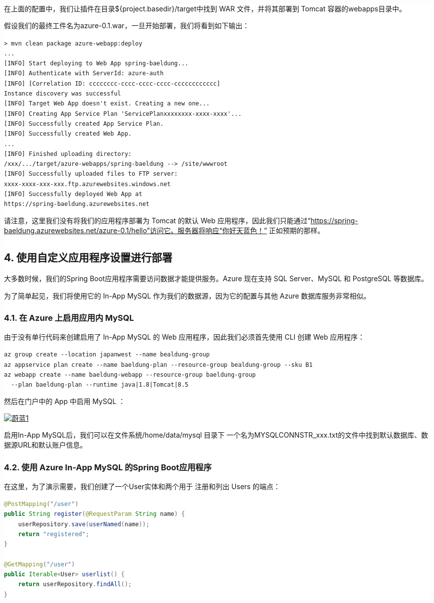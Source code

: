 在上面的配置中，我们让插件在目录${project.basedir}/target中找到 WAR 文件，并将其部署到 Tomcat 容器的webapps目录中。

假设我们的最终工件名为azure-0.1.war，一旦开始部署，我们将看到如下输出：

```shell
> mvn clean package azure-webapp:deploy
...
[INFO] Start deploying to Web App spring-baeldung...
[INFO] Authenticate with ServerId: azure-auth
[INFO] [Correlation ID: cccccccc-cccc-cccc-cccc-cccccccccccc] 
Instance discovery was successful
[INFO] Target Web App doesn't exist. Creating a new one...
[INFO] Creating App Service Plan 'ServicePlanxxxxxxxx-xxxx-xxxx'...
[INFO] Successfully created App Service Plan.
[INFO] Successfully created Web App.
...
[INFO] Finished uploading directory: 
/xxx/.../target/azure-webapps/spring-baeldung --> /site/wwwroot
[INFO] Successfully uploaded files to FTP server: 
xxxx-xxxx-xxx-xxx.ftp.azurewebsites.windows.net
[INFO] Successfully deployed Web App at 
https://spring-baeldung.azurewebsites.net
```

请注意，这里我们没有将我们的应用程序部署为 Tomcat 的默认 Web 应用程序，因此我们只能通过“https://spring-baeldung.azurewebsites.net/azure-0.1/hello”访问它。服务器将响应“你好天蓝色！” 正如预期的那样。

## 4. 使用自定义应用程序设置进行部署

大多数时候，我们的Spring Boot应用程序需要访问数据才能提供服务。Azure 现在支持 SQL Server、MySQL 和 PostgreSQL 等数据库。

为了简单起见，我们将使用它的 In-App MySQL 作为我们的数据源，因为它的配置与其他 Azure 数据库服务非常相似。

### 4.1. 在 Azure 上启用应用内 MySQL

由于没有单行代码来创建启用了 In-App MySQL 的 Web 应用程序，因此我们必须首先使用 CLI 创建 Web 应用程序：

```shell
az group create --location japanwest --name bealdung-group
az appservice plan create --name baeldung-plan --resource-group bealdung-group --sku B1
az webapp create --name baeldung-webapp --resource-group baeldung-group 
  --plan baeldung-plan --runtime java|1.8|Tomcat|8.5
```

然后在门户中的 App 中启用 MySQL ：

[![蔚蓝1](https://www.baeldung.com/wp-content/uploads/2018/05/azure1.png)](https://www.baeldung.com/wp-content/uploads/2018/05/azure1.png)

启用In-App MySQL后，我们可以在文件系统/home/data/mysql 目录下 一个名为MYSQLCONNSTR_xxx.txt的文件中找到默认数据库、数据源URL和默认账户信息。

### 4.2. 使用 Azure In-App MySQL 的Spring Boot应用程序

在这里，为了演示需要，我们创建了一个User实体和两个用于 注册和列出 Users 的端点：

```java
@PostMapping("/user")
public String register(@RequestParam String name) {
    userRepository.save(userNamed(name));
    return "registered";
}

@GetMapping("/user")
public Iterable<User> userlist() {
    return userRepository.findAll();
}
```
